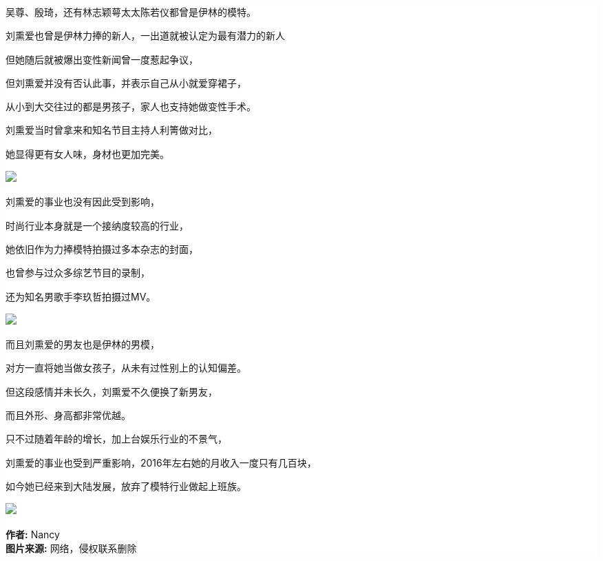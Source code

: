 吴尊、殷琦，还有林志颖萼太太陈若仪都曾是伊林的模特。

刘熏爱也曾是伊林力捧的新人，一出道就被认定为最有潜力的新人

但她随后就被爆出变性新闻曾一度惹起争议，

但刘熏爱并没有否认此事，并表示自己从小就爱穿裙子，

从小到大交往过的都是男孩子，家人也支持她做变性手术。

刘熏爱当时曾拿来和知名节目主持人利箐做对比，

她显得更有女人味，身材也更加完美。

![](https://p7.itc.cn/images01/20220613/d248b27f8c94411392c0509c2129f46d.jpeg)

刘熏爱的事业也没有因此受到影响，

时尚行业本身就是一个接纳度较高的行业，

她依旧作为力捧模特拍摄过多本杂志的封面，

也曾参与过众多综艺节目的录制，

还为知名男歌手李玖哲拍摄过MV。

![](https://p5.itc.cn/images01/20220613/7092ae5008f04405aa0d33d0677cb415.jpeg)

而且刘熏爱的男友也是伊林的男模，

对方一直将她当做女孩子，从未有过性别上的认知偏差。

但这段感情并未长久，刘熏爱不久便换了新男友，

而且外形、身高都非常优越。

只不过随着年龄的增长，加上台娱乐行业的不景气，

刘熏爱的事业也受到严重影响，2016年左右她的月收入一度只有几百块，

如今她已经来到大陆发展，放弃了模特行业做起上班族。

![](https://p3.itc.cn/images01/20220613/217eb299d8474cebb8a5ba87c7508372.jpeg)

**作者:** Nancy  
**图片来源:** 网络，侵权联系删除